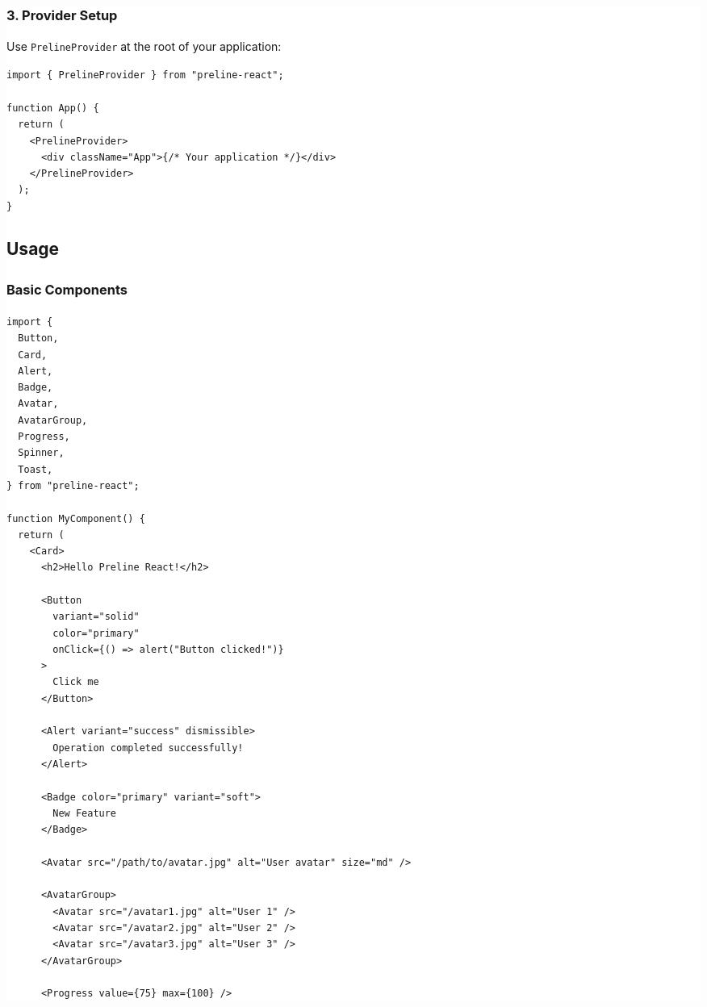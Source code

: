 ### 3. Provider Setup

Use `PrelineProvider` at the root of your application:

```tsx
import { PrelineProvider } from "preline-react";

function App() {
  return (
    <PrelineProvider>
      <div className="App">{/* Your application */}</div>
    </PrelineProvider>
  );
}
```

## Usage

### Basic Components

```tsx
import {
  Button,
  Card,
  Alert,
  Badge,
  Avatar,
  AvatarGroup,
  Progress,
  Spinner,
  Toast,
} from "preline-react";

function MyComponent() {
  return (
    <Card>
      <h2>Hello Preline React!</h2>

      <Button
        variant="solid"
        color="primary"
        onClick={() => alert("Button clicked!")}
      >
        Click me
      </Button>

      <Alert variant="success" dismissible>
        Operation completed successfully!
      </Alert>

      <Badge color="primary" variant="soft">
        New Feature
      </Badge>

      <Avatar src="/path/to/avatar.jpg" alt="User avatar" size="md" />

      <AvatarGroup>
        <Avatar src="/avatar1.jpg" alt="User 1" />
        <Avatar src="/avatar2.jpg" alt="User 2" />
        <Avatar src="/avatar3.jpg" alt="User 3" />
      </AvatarGroup>

      <Progress value={75} max={100} />

```